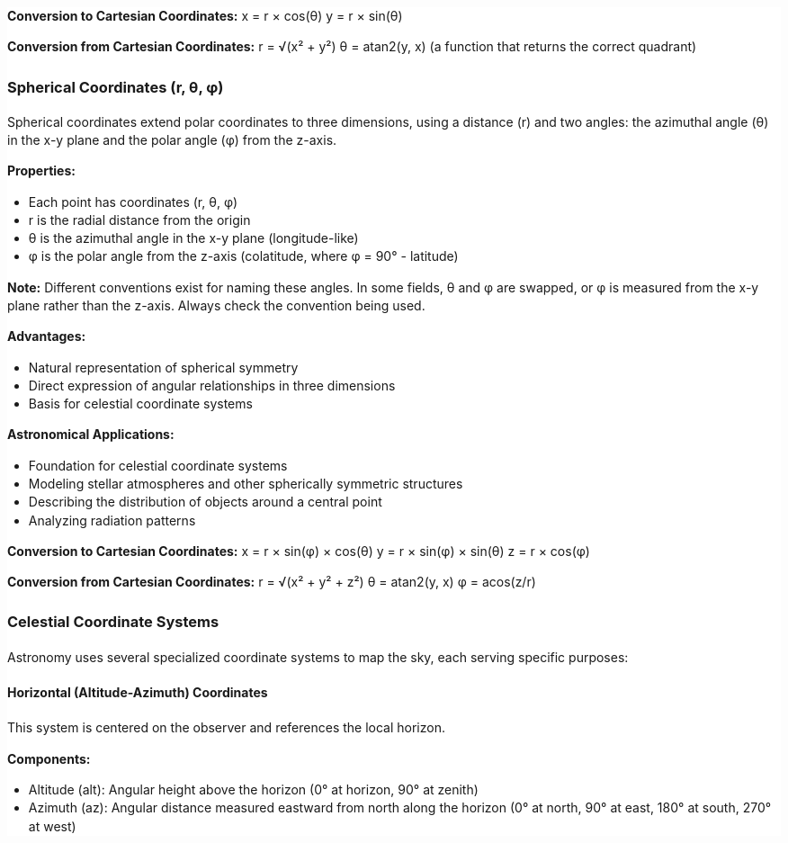 **Conversion to Cartesian Coordinates:**
x = r × cos(θ)
y = r × sin(θ)

**Conversion from Cartesian Coordinates:**
r = √(x² + y²)
θ = atan2(y, x)  (a function that returns the correct quadrant)

### Spherical Coordinates (r, θ, φ)

Spherical coordinates extend polar coordinates to three dimensions, using a distance (r) and two angles: the azimuthal angle (θ) in the x-y plane and the polar angle (φ) from the z-axis.

**Properties:**
- Each point has coordinates (r, θ, φ)
- r is the radial distance from the origin
- θ is the azimuthal angle in the x-y plane (longitude-like)
- φ is the polar angle from the z-axis (colatitude, where φ = 90° - latitude)

**Note:** Different conventions exist for naming these angles. In some fields, θ and φ are swapped, or φ is measured from the x-y plane rather than the z-axis. Always check the convention being used.

**Advantages:**
- Natural representation of spherical symmetry
- Direct expression of angular relationships in three dimensions
- Basis for celestial coordinate systems

**Astronomical Applications:**
- Foundation for celestial coordinate systems
- Modeling stellar atmospheres and other spherically symmetric structures
- Describing the distribution of objects around a central point
- Analyzing radiation patterns

**Conversion to Cartesian Coordinates:**
x = r × sin(φ) × cos(θ)
y = r × sin(φ) × sin(θ)
z = r × cos(φ)

**Conversion from Cartesian Coordinates:**
r = √(x² + y² + z²)
θ = atan2(y, x)
φ = acos(z/r)

### Celestial Coordinate Systems

Astronomy uses several specialized coordinate systems to map the sky, each serving specific purposes:

#### Horizontal (Altitude-Azimuth) Coordinates

This system is centered on the observer and references the local horizon.

**Components:**
- Altitude (alt): Angular height above the horizon (0° at horizon, 90° at zenith)
- Azimuth (az): Angular distance measured eastward from north along the horizon (0° at north, 90° at east, 180° at south, 270° at west)
